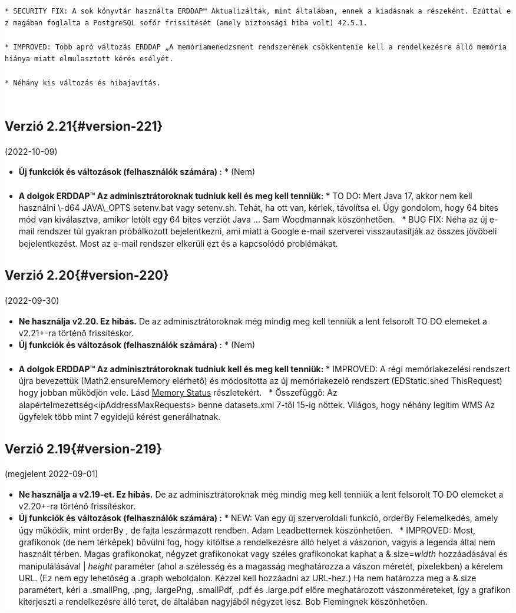     * SECURITY FIX: A sok könyvtár használta ERDDAP™ Aktualizálták, mint általában, ennek a kiadásnak a részeként. Ezúttal ez magában foglalta a PostgreSQL sofőr frissítését (amely biztonsági hiba volt) 42.5.1.
         
    * IMPROVED: Több apró változás ERDDAP „A memóriamenedzsment rendszerének csökkentenie kell a rendelkezésre álló memória hiánya miatt elmulasztott kérés esélyét.
         
    * Néhány kis változás és hibajavítás.
         

## Verzió 2.21{#version-221} 
 (2022-10-09) 

*    **Új funkciók és változások (felhasználók számára) :** 
    *    (Nem)   
         
*    **A dolgok ERDDAP™ Az adminisztrátoroknak tudniuk kell és meg kell tenniük:** 
    * TO DO: Mert Java 17, akkor nem kell használni \\-d64 JAVA\\_OPTS setenv.bat vagy setenv.sh. Tehát, ha ott van, kérlek, távolítsa el. Úgy gondolom, hogy 64 bites mód van kiválasztva, amikor letölt egy 64 bites verziót Java ... Sam Woodmannak köszönhetően.
         
    * BUG FIX: Néha az új e-mail rendszer túl gyakran próbálkozott bejelentkezni, ami miatt a Google e-mail szerverei visszautasítják az összes jövőbeli bejelentkezést. Most az e-mail rendszer elkerüli ezt és a kapcsolódó problémákat.
         

## Verzió 2.20{#version-220} 
 (2022-09-30) 

*    **Ne használja v2.20. Ez hibás.** De az adminisztrátoroknak még mindig meg kell tenniük a lent felsorolt TO DO elemeket a v2.21+-ra történő frissítéskor.
     
*    **Új funkciók és változások (felhasználók számára) :** 
    *    (Nem)   
         
*    **A dolgok ERDDAP™ Az adminisztrátoroknak tudniuk kell és meg kell tenniük:** 
    * IMPROVED: A régi memóriakezelési rendszert újra bevezettük (Math2.ensureMemory elérhető) és módosította az új memóriakezelő rendszert (EDStatic.shed ThisRequest) hogy jobban működjön vele. Lásd [Memory Status](/docs/server-admin/additional-information#memory-status) részletekért.
         
    * Összefüggő: Az alapértelmezettség&lt;ipAddressMaxRequests&gt; benne datasets.xml 7-től 15-ig nőttek. Világos, hogy néhány legitim WMS Az ügyfelek több mint 7 egyidejű kérést generálhatnak.
         

## Verzió 2.19{#version-219} 
 (megjelent 2022-09-01) 

*    **Ne használja a v2.19-et. Ez hibás.** De az adminisztrátoroknak még mindig meg kell tenniük a lent felsorolt TO DO elemeket a v2.20+-ra történő frissítéskor.
     
*    **Új funkciók és változások (felhasználók számára) :** 
    * NEW: Van egy új szerveroldali funkció, orderBy Felemelkedés, amely úgy működik, mint orderBy , de fajta leszármazott rendben. Adam Leadbetternek köszönhetően.
         
    * IMPROVED: Most, grafikonok (de nem térképek) bővülni fog, hogy kitöltse a rendelkezésre álló helyet a vászonon, vagyis a legenda által nem használt térben. Magas grafikonokat, négyzet grafikonokat vagy széles grafikonokat kaphat a &.size=_width_ hozzáadásával és manipulálásával | _height_ paraméter (ahol a szélesség és a magasság meghatározza a vászon méretét, pixelekben) a kérelem URL. (Ez nem egy lehetőség a .graph weboldalon. Kézzel kell hozzáadni az URL-hez.) Ha nem határozza meg a &.size paramétert, kéri a .smallPng, .png, .largePng, .smallPdf, .pdf és .large.pdf előre meghatározott vászonméreteket, így a grafikon kiterjeszti a rendelkezésre álló teret, de általában nagyjából négyzet lesz. Bob Flemingnek köszönhetően.
         